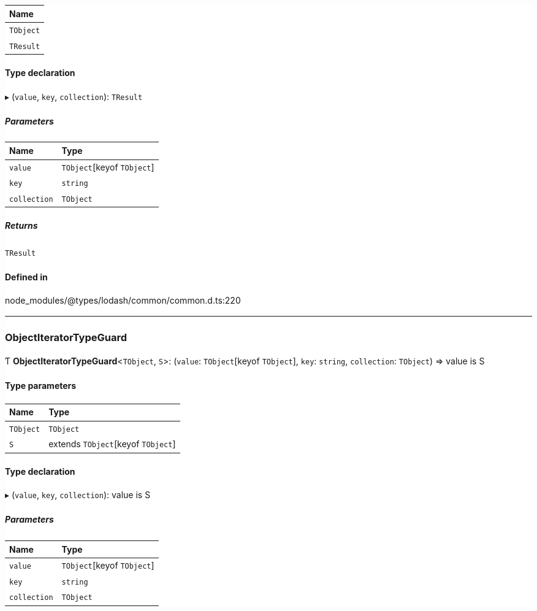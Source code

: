 | Name      |
| :-------- |
| `TObject` |
| `TResult` |

#### Type declaration

▸ (`value`, `key`, `collection`): `TResult`

##### Parameters

| Name         | Type                       |
| :----------- | :------------------------- |
| `value`      | `TObject`[keyof `TObject`] |
| `key`        | `string`                   |
| `collection` | `TObject`                  |

##### Returns

`TResult`

#### Defined in

node_modules/@types/lodash/common/common.d.ts:220

---

### ObjectIteratorTypeGuard

Ƭ **ObjectIteratorTypeGuard**\<`TObject`, `S`\>: (`value`: `TObject`[keyof `TObject`], `key`:
`string`, `collection`: `TObject`) => value is S

#### Type parameters

| Name      | Type                               |
| :-------- | :--------------------------------- |
| `TObject` | `TObject`                          |
| `S`       | extends `TObject`[keyof `TObject`] |

#### Type declaration

▸ (`value`, `key`, `collection`): value is S

##### Parameters

| Name         | Type                       |
| :----------- | :------------------------- |
| `value`      | `TObject`[keyof `TObject`] |
| `key`        | `string`                   |
| `collection` | `TObject`                  |
